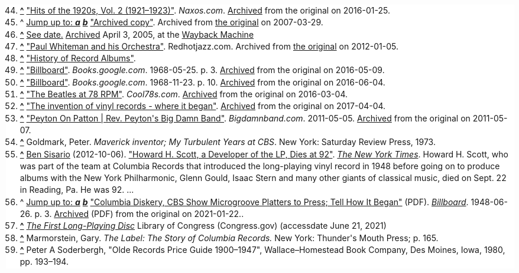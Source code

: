 44. **[^](#cite%5Fref-44 "Jump up")** ["Hits of the 1920s, Vol. 2 (1921–1923)"](http://www.naxos.com/catalogue/item.asp?item%5Fcode=8.120841). _Naxos.com_. [Archived](https://web.archive.org/web/20160125145307/http://www.naxos.com/catalogue/item.asp?item%5Fcode=8.120841) from the original on 2016-01-25.
45. ^ [Jump up to: _**a**_](#cite%5Fref-sandiego1%5F45-0) [_**b**_](#cite%5Fref-sandiego1%5F45-1) ["Archived copy"](https://web.archive.org/web/20070329065002/http://history.sandiego.edu/gen/recording/notes.html#cylinder). Archived from [the original](http://history.sandiego.edu/gen/recording/notes.html#cylinder) on 2007-03-29.
46. **[^](#cite%5Fref-46 "Jump up")** [See date.](http://www.songsbysinatra.com/dates/dates%5Fmain.html) [Archived](https://web.archive.org/web/20050403220049/http://www.songsbysinatra.com/dates/dates%5Fmain.html) April 3, 2005, at the [Wayback Machine](https://en.wikipedia.org/wiki/Wayback%5FMachine "Wayback Machine")
47. **[^](#cite%5Fref-47 "Jump up")** ["Paul Whiteman and his Orchestra"](https://web.archive.org/web/20120105004806/http://www.redhotjazz.com/pwo.html). Redhotjazz.com. Archived from [the original](http://www.redhotjazz.com/pwo.html) on 2012-01-05.
48. **[^](#cite%5Fref-48 "Jump up")** ["History of Record Albums"](https://www.swingcityradio.com/2020/01/history-of-record-albums.html).
49. **[^](#cite%5Fref-49 "Jump up")** ["Billboard"](https://books.google.com/books?id=rAoEAAAAMBAJ&q=reprise+speed+series+78&pg=PA3). _Books.google.com_. 1968-05-25\. p. 3\. [Archived](https://web.archive.org/web/20160509232443/https://books.google.com/books?id=rAoEAAAAMBAJ&pg=PA3&lpg=PA3&dq=reprise+speed+series+78&source=bl&ots=-ZCyJJRcW0&sig=cTwDi9bCIo1e4IdEUrHlUSMf1WI&hl=en&sa=X&ei=wje8ULfxE-Ke2AXnsIDACA&ved=0CD0Q6AEwAw#v=onepage&q=reprise%20speed%20series%2078&f=false) from the original on 2016-05-09.
50. **[^](#cite%5Fref-50 "Jump up")** ["Billboard"](https://books.google.com/books?id=vQoEAAAAMBAJ&q=reprise+speed+series+78&pg=PA10). _Books.google.com_. 1968-11-23\. p. 10\. [Archived](https://web.archive.org/web/20160604013140/https://books.google.com/books?id=vQoEAAAAMBAJ&pg=PA10&lpg=PA10&dq=reprise+speed+series+78&source=bl&ots=6IxRYVYulN&sig=ZbAHOd%5FNZGev17vrEwzyUb4GuYs&hl=en&sa=X&ei=wje8ULfxE-Ke2AXnsIDACA&ved=0CDsQ6AEwAg#v=onepage&q=reprise%20speed%20series%2078&f=false) from the original on 2016-06-04.
51. **[^](#cite%5Fref-51 "Jump up")** ["The Beatles at 78 RPM"](http://www.cool78s.com/Cool%5F200901.html). _Cool78s.com_. [Archived](https://web.archive.org/web/20160304161608/http://www.cool78s.com/Cool%5F200901.html) from the original on 2016-03-04.
52. **[^](#cite%5Fref-52 "Jump up")** ["The invention of vinyl records - where it began"](http://eil.com/explore/guide/vinyl%5Finvention.asp). [Archived](https://web.archive.org/web/20170404130419/http://eil.com/explore/guide/vinyl%5Finvention.asp) from the original on 2017-04-04.
53. **[^](#cite%5Fref-53 "Jump up")** ["Peyton On Patton | Rev. Peyton's Big Damn Band"](http://www.bigdamnband.com/peyton-on-patton). _Bigdamnband.com_. 2011-05-05\. [Archived](https://web.archive.org/web/20110507125658/http://www.bigdamnband.com/peyton-on-patton) from the original on 2011-05-07.
54. **[^](#cite%5Fref-54 "Jump up")** Goldmark, Peter. _Maverick inventor; My Turbulent Years at CBS_. New York: Saturday Review Press, 1973.
55. **[^](#cite%5Fref-55 "Jump up")** [Ben Sisario](https://en.wikipedia.org/wiki/Ben%5FSisario "Ben Sisario") (2012-10-06). ["Howard H. Scott, a Developer of the LP, Dies at 92"](https://www.nytimes.com/2012/10/07/arts/music/howard-h-scott-a-developer-of-the-lp-dies-at-92.html). _[The New York Times](https://en.wikipedia.org/wiki/The%5FNew%5FYork%5FTimes "The New York Times")_. Howard H. Scott, who was part of the team at Columbia Records that introduced the long-playing vinyl record in 1948 before going on to produce albums with the New York Philharmonic, Glenn Gould, Isaac Stern and many other giants of classical music, died on Sept. 22 in Reading, Pa. He was 92\. ...
56. ^ [Jump up to: _**a**_](#cite%5Fref-Billboard6.26.48%5F56-0) [_**b**_](#cite%5Fref-Billboard6.26.48%5F56-1) ["Columbia Diskery, CBS Show Microgroove Platters to Press; Tell How It Began"](https://worldradiohistory.com/Archive-All-Music/Billboard/40s/1948/Billboard%201948-06-26.pdf) (PDF). _[Billboard](https://en.wikipedia.org/wiki/Billboard%5F%28magazine%29 "Billboard (magazine)")_. 1948-06-26\. p. 3\. [Archived](https://web.archive.org/web/20210122051256/https://worldradiohistory.com/Archive-All-Music/Billboard/40s/1948/Billboard%201948-06-26.pdf) (PDF) from the original on 2021-01-22..
57. **[^](#cite%5Fref-LoC%5F57-0 "Jump up")** [_The First Long-Playing Disc_](https://blogs.loc.gov/now-see-hear/2019/04/inside-the-archival-box-the-first-long-playing-disc/) Library of Congress (Congress.gov) (accessdate June 21, 2021)
58. **[^](#cite%5Fref-58 "Jump up")** Marmorstein, Gary. _The Label: The Story of Columbia Records._ New York: Thunder's Mouth Press; p. 165.
59. **[^](#cite%5Fref-59 "Jump up")** Peter A Soderbergh, "Olde Records Price Guide 1900–1947", Wallace–Homestead Book Company, Des Moines, Iowa, 1980, pp. 193–194.